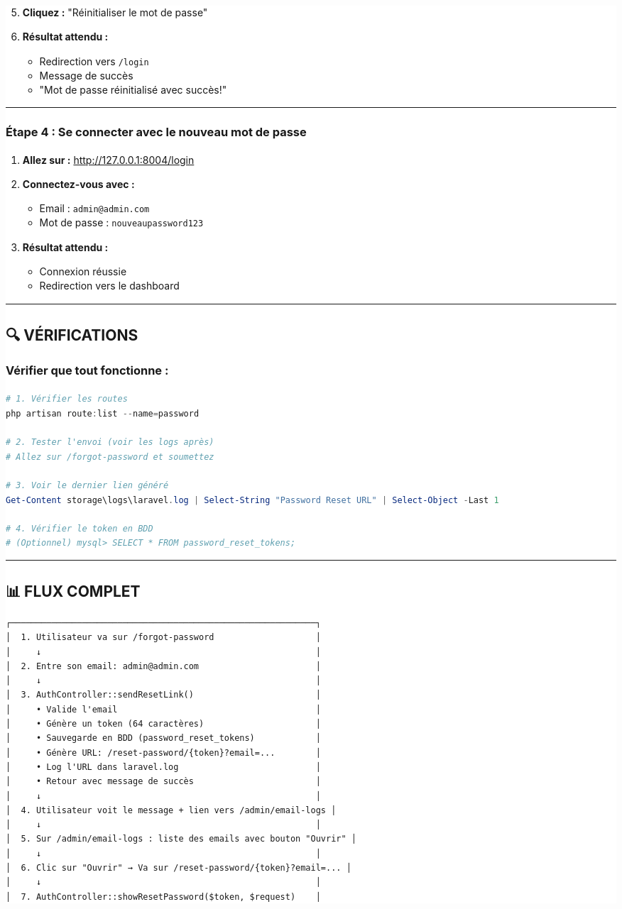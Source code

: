 5. **Cliquez :** "Réinitialiser le mot de passe"

6. **Résultat attendu :**
   - Redirection vers `/login`
   - Message de succès
   - "Mot de passe réinitialisé avec succès!"

---

### **Étape 4 : Se connecter avec le nouveau mot de passe**

1. **Allez sur :** http://127.0.0.1:8004/login

2. **Connectez-vous avec :**
   - Email : `admin@admin.com`
   - Mot de passe : `nouveaupassword123`

3. **Résultat attendu :**
   - Connexion réussie
   - Redirection vers le dashboard

---

## 🔍 VÉRIFICATIONS

### **Vérifier que tout fonctionne :**

```powershell
# 1. Vérifier les routes
php artisan route:list --name=password

# 2. Tester l'envoi (voir les logs après)
# Allez sur /forgot-password et soumettez

# 3. Voir le dernier lien généré
Get-Content storage\logs\laravel.log | Select-String "Password Reset URL" | Select-Object -Last 1

# 4. Vérifier le token en BDD
# (Optionnel) mysql> SELECT * FROM password_reset_tokens;
```

---

## 📊 FLUX COMPLET

```
┌────────────────────────────────────────────────────────────┐
│  1. Utilisateur va sur /forgot-password                    │
│     ↓                                                      │
│  2. Entre son email: admin@admin.com                       │
│     ↓                                                      │
│  3. AuthController::sendResetLink()                        │
│     • Valide l'email                                       │
│     • Génère un token (64 caractères)                      │
│     • Sauvegarde en BDD (password_reset_tokens)            │
│     • Génère URL: /reset-password/{token}?email=...        │
│     • Log l'URL dans laravel.log                           │
│     • Retour avec message de succès                        │
│     ↓                                                      │
│  4. Utilisateur voit le message + lien vers /admin/email-logs │
│     ↓                                                      │
│  5. Sur /admin/email-logs : liste des emails avec bouton "Ouvrir" │
│     ↓                                                      │
│  6. Clic sur "Ouvrir" → Va sur /reset-password/{token}?email=... │
│     ↓                                                      │
│  7. AuthController::showResetPassword($token, $request)    │
```